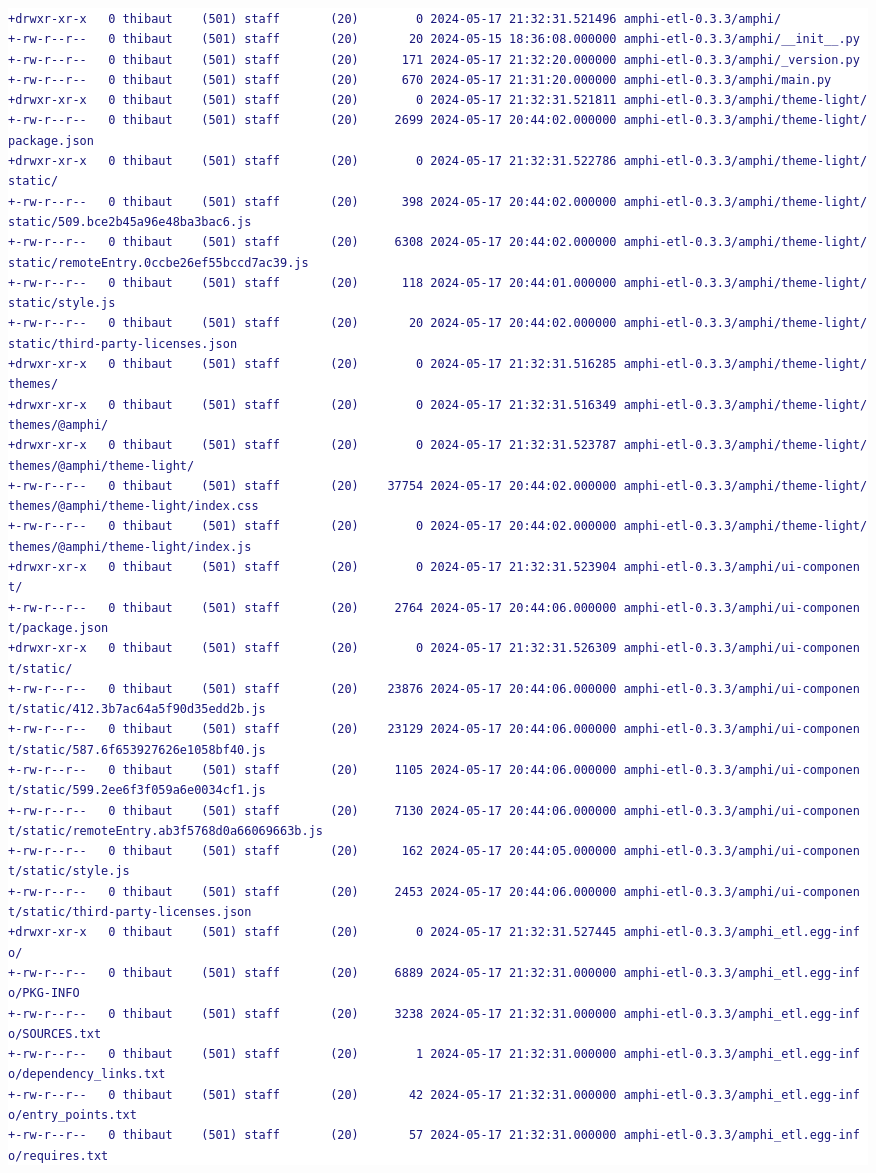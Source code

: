 ```diff
+drwxr-xr-x   0 thibaut    (501) staff       (20)        0 2024-05-17 21:32:31.521496 amphi-etl-0.3.3/amphi/
+-rw-r--r--   0 thibaut    (501) staff       (20)       20 2024-05-15 18:36:08.000000 amphi-etl-0.3.3/amphi/__init__.py
+-rw-r--r--   0 thibaut    (501) staff       (20)      171 2024-05-17 21:32:20.000000 amphi-etl-0.3.3/amphi/_version.py
+-rw-r--r--   0 thibaut    (501) staff       (20)      670 2024-05-17 21:31:20.000000 amphi-etl-0.3.3/amphi/main.py
+drwxr-xr-x   0 thibaut    (501) staff       (20)        0 2024-05-17 21:32:31.521811 amphi-etl-0.3.3/amphi/theme-light/
+-rw-r--r--   0 thibaut    (501) staff       (20)     2699 2024-05-17 20:44:02.000000 amphi-etl-0.3.3/amphi/theme-light/package.json
+drwxr-xr-x   0 thibaut    (501) staff       (20)        0 2024-05-17 21:32:31.522786 amphi-etl-0.3.3/amphi/theme-light/static/
+-rw-r--r--   0 thibaut    (501) staff       (20)      398 2024-05-17 20:44:02.000000 amphi-etl-0.3.3/amphi/theme-light/static/509.bce2b45a96e48ba3bac6.js
+-rw-r--r--   0 thibaut    (501) staff       (20)     6308 2024-05-17 20:44:02.000000 amphi-etl-0.3.3/amphi/theme-light/static/remoteEntry.0ccbe26ef55bccd7ac39.js
+-rw-r--r--   0 thibaut    (501) staff       (20)      118 2024-05-17 20:44:01.000000 amphi-etl-0.3.3/amphi/theme-light/static/style.js
+-rw-r--r--   0 thibaut    (501) staff       (20)       20 2024-05-17 20:44:02.000000 amphi-etl-0.3.3/amphi/theme-light/static/third-party-licenses.json
+drwxr-xr-x   0 thibaut    (501) staff       (20)        0 2024-05-17 21:32:31.516285 amphi-etl-0.3.3/amphi/theme-light/themes/
+drwxr-xr-x   0 thibaut    (501) staff       (20)        0 2024-05-17 21:32:31.516349 amphi-etl-0.3.3/amphi/theme-light/themes/@amphi/
+drwxr-xr-x   0 thibaut    (501) staff       (20)        0 2024-05-17 21:32:31.523787 amphi-etl-0.3.3/amphi/theme-light/themes/@amphi/theme-light/
+-rw-r--r--   0 thibaut    (501) staff       (20)    37754 2024-05-17 20:44:02.000000 amphi-etl-0.3.3/amphi/theme-light/themes/@amphi/theme-light/index.css
+-rw-r--r--   0 thibaut    (501) staff       (20)        0 2024-05-17 20:44:02.000000 amphi-etl-0.3.3/amphi/theme-light/themes/@amphi/theme-light/index.js
+drwxr-xr-x   0 thibaut    (501) staff       (20)        0 2024-05-17 21:32:31.523904 amphi-etl-0.3.3/amphi/ui-component/
+-rw-r--r--   0 thibaut    (501) staff       (20)     2764 2024-05-17 20:44:06.000000 amphi-etl-0.3.3/amphi/ui-component/package.json
+drwxr-xr-x   0 thibaut    (501) staff       (20)        0 2024-05-17 21:32:31.526309 amphi-etl-0.3.3/amphi/ui-component/static/
+-rw-r--r--   0 thibaut    (501) staff       (20)    23876 2024-05-17 20:44:06.000000 amphi-etl-0.3.3/amphi/ui-component/static/412.3b7ac64a5f90d35edd2b.js
+-rw-r--r--   0 thibaut    (501) staff       (20)    23129 2024-05-17 20:44:06.000000 amphi-etl-0.3.3/amphi/ui-component/static/587.6f653927626e1058bf40.js
+-rw-r--r--   0 thibaut    (501) staff       (20)     1105 2024-05-17 20:44:06.000000 amphi-etl-0.3.3/amphi/ui-component/static/599.2ee6f3f059a6e0034cf1.js
+-rw-r--r--   0 thibaut    (501) staff       (20)     7130 2024-05-17 20:44:06.000000 amphi-etl-0.3.3/amphi/ui-component/static/remoteEntry.ab3f5768d0a66069663b.js
+-rw-r--r--   0 thibaut    (501) staff       (20)      162 2024-05-17 20:44:05.000000 amphi-etl-0.3.3/amphi/ui-component/static/style.js
+-rw-r--r--   0 thibaut    (501) staff       (20)     2453 2024-05-17 20:44:06.000000 amphi-etl-0.3.3/amphi/ui-component/static/third-party-licenses.json
+drwxr-xr-x   0 thibaut    (501) staff       (20)        0 2024-05-17 21:32:31.527445 amphi-etl-0.3.3/amphi_etl.egg-info/
+-rw-r--r--   0 thibaut    (501) staff       (20)     6889 2024-05-17 21:32:31.000000 amphi-etl-0.3.3/amphi_etl.egg-info/PKG-INFO
+-rw-r--r--   0 thibaut    (501) staff       (20)     3238 2024-05-17 21:32:31.000000 amphi-etl-0.3.3/amphi_etl.egg-info/SOURCES.txt
+-rw-r--r--   0 thibaut    (501) staff       (20)        1 2024-05-17 21:32:31.000000 amphi-etl-0.3.3/amphi_etl.egg-info/dependency_links.txt
+-rw-r--r--   0 thibaut    (501) staff       (20)       42 2024-05-17 21:32:31.000000 amphi-etl-0.3.3/amphi_etl.egg-info/entry_points.txt
+-rw-r--r--   0 thibaut    (501) staff       (20)       57 2024-05-17 21:32:31.000000 amphi-etl-0.3.3/amphi_etl.egg-info/requires.txt
```